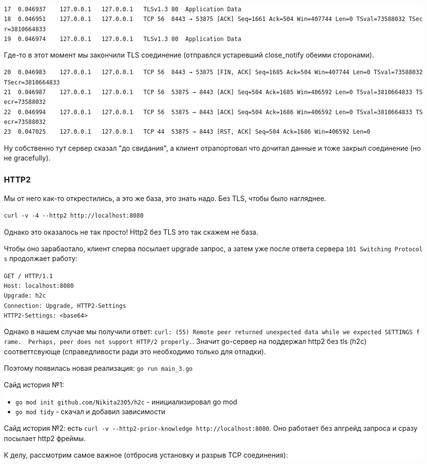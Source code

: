 ```
17	0.046937	127.0.0.1	127.0.0.1	TLSv1.3	80	Application Data
18	0.046951	127.0.0.1	127.0.0.1	TCP	56	8443 → 53875 [ACK] Seq=1661 Ack=504 Win=407744 Len=0 TSval=73588032 TSecr=3810664833
19	0.046974	127.0.0.1	127.0.0.1	TLSv1.3	80	Application Data
```

Где-то в этот момент мы закончили TLS соединение (отправлся устаревший close_notify обеими сторонами).

```
20	0.046983	127.0.0.1	127.0.0.1	TCP	56	8443 → 53875 [FIN, ACK] Seq=1685 Ack=504 Win=407744 Len=0 TSval=73588032 TSecr=3810664833
21	0.046987	127.0.0.1	127.0.0.1	TCP	56	53875 → 8443 [ACK] Seq=504 Ack=1685 Win=406592 Len=0 TSval=3810664833 TSecr=73588032
22	0.046994	127.0.0.1	127.0.0.1	TCP	56	53875 → 8443 [ACK] Seq=504 Ack=1686 Win=406592 Len=0 TSval=3810664833 TSecr=73588032
23	0.047025	127.0.0.1	127.0.0.1	TCP	44	53875 → 8443 [RST, ACK] Seq=504 Ack=1686 Win=406592 Len=0
```

Ну собственно тут сервер сказал "до свидания", а клиент отрапортовал что дочитал данные и тоже закрыл соединение (но не gracefully).

### HTTP2

Мы от него как-то открестились, а это же база, это знать надо.  Без TLS, чтобы было нагляднее.

`curl -v -4 --http2 http://localhost:8080`

Однако это оказалось не так просто! Http2 без TLS это так скажем не база.

Чтобы оно зарабаотало, клиент сперва посылает upgrade запрос, а затем уже после ответа сервера `101 Switching Protocols` продолжает работу:

```
GET / HTTP/1.1
Host: localhost:8080
Upgrade: h2c
Connection: Upgrade, HTTP2-Settings
HTTP2-Settings: <base64>
```

Однако в нашем случае мы получили ответ: `curl: (55) Remote peer returned unexpected data while we expected SETTINGS frame.  Perhaps, peer does not support HTTP/2 properly.`. Значит go-сервер на поддержал http2 без tls (h2c) соответтсвующе (справедливости ради это необходимо только для отладки).

Поэтому появилась новая реализация: `go run main_3.go`

Сайд история №1:
- `go mod init github.com/Nikita2305/h2c` - инициализировал go mod
- `go mod tidy` - скачал и добавил зависимости

Сайд история №2: есть `curl -v --http2-prior-knowledge http://localhost:8080`. Оно работает без апгрейд запроса и сразу посылает http2 фреймы.

К делу, рассмотрим самое важное (отбросив установку и разрыв TCP соединения):
